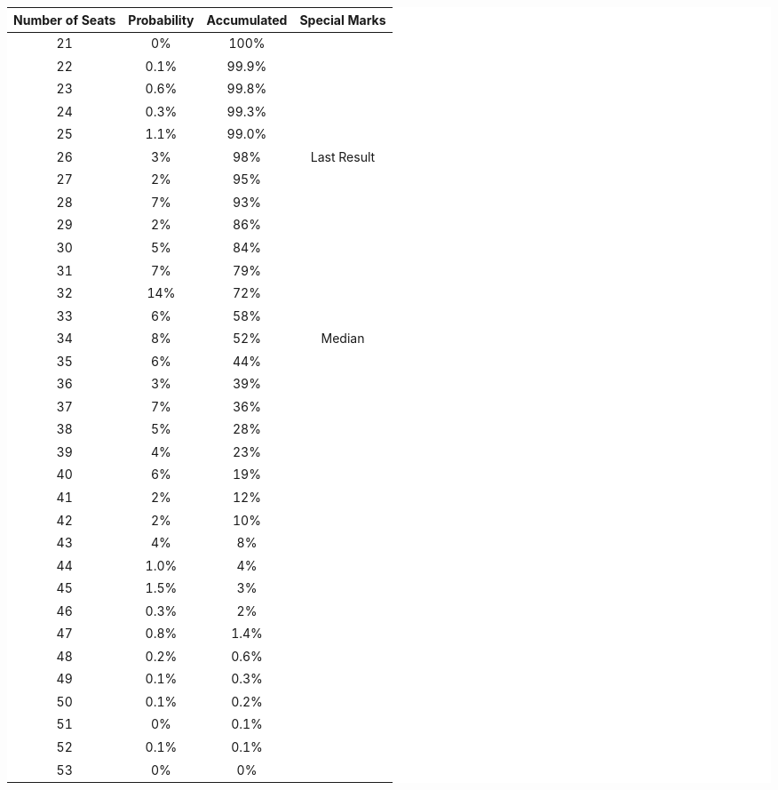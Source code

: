| Number of Seats | Probability | Accumulated | Special Marks |
|:---------------:|:-----------:|:-----------:|:-------------:|
| 21 | 0% | 100% |  |
| 22 | 0.1% | 99.9% |  |
| 23 | 0.6% | 99.8% |  |
| 24 | 0.3% | 99.3% |  |
| 25 | 1.1% | 99.0% |  |
| 26 | 3% | 98% | Last Result |
| 27 | 2% | 95% |  |
| 28 | 7% | 93% |  |
| 29 | 2% | 86% |  |
| 30 | 5% | 84% |  |
| 31 | 7% | 79% |  |
| 32 | 14% | 72% |  |
| 33 | 6% | 58% |  |
| 34 | 8% | 52% | Median |
| 35 | 6% | 44% |  |
| 36 | 3% | 39% |  |
| 37 | 7% | 36% |  |
| 38 | 5% | 28% |  |
| 39 | 4% | 23% |  |
| 40 | 6% | 19% |  |
| 41 | 2% | 12% |  |
| 42 | 2% | 10% |  |
| 43 | 4% | 8% |  |
| 44 | 1.0% | 4% |  |
| 45 | 1.5% | 3% |  |
| 46 | 0.3% | 2% |  |
| 47 | 0.8% | 1.4% |  |
| 48 | 0.2% | 0.6% |  |
| 49 | 0.1% | 0.3% |  |
| 50 | 0.1% | 0.2% |  |
| 51 | 0% | 0.1% |  |
| 52 | 0.1% | 0.1% |  |
| 53 | 0% | 0% |  |
